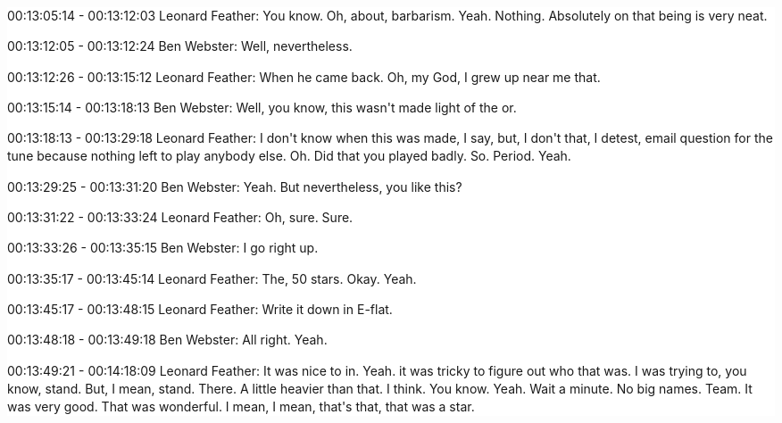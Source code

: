 
00:13:05:14 - 00:13:12:03
Leonard Feather:
You know. Oh, about, barbarism. Yeah. Nothing. Absolutely on that being is very neat.


00:13:12:05 - 00:13:12:24
Ben Webster:
Well, nevertheless.


00:13:12:26 - 00:13:15:12
Leonard Feather:
When he came back. Oh, my God, I grew up near me that.


00:13:15:14 - 00:13:18:13
Ben Webster:
Well, you know, this wasn't made light of the or.


00:13:18:13 - 00:13:29:18
Leonard Feather:
I don't know when this was made, I say, but, I don't that, I detest, email question for the tune because nothing left to play anybody else. Oh. Did that you played badly. So. Period. Yeah.


00:13:29:25 - 00:13:31:20
Ben Webster:
Yeah. But nevertheless, you like this?


00:13:31:22 - 00:13:33:24
Leonard Feather:
Oh, sure. Sure.


00:13:33:26 - 00:13:35:15
Ben Webster:
I go right up.


00:13:35:17 - 00:13:45:14
Leonard Feather:
The, 50 stars. Okay. Yeah.


00:13:45:17 - 00:13:48:15
Leonard Feather:
Write it down in E-flat.


00:13:48:18 - 00:13:49:18
Ben Webster:
All right. Yeah.


00:13:49:21 - 00:14:18:09
Leonard Feather:
It was nice to in. Yeah. it was tricky to figure out who that was. I was trying to, you know, stand. But, I mean, stand. There. A little heavier than that. I think. You know. Yeah. Wait a minute. No big names. Team. It was very good. That was wonderful. I mean, I mean, that's that, that was a star.
